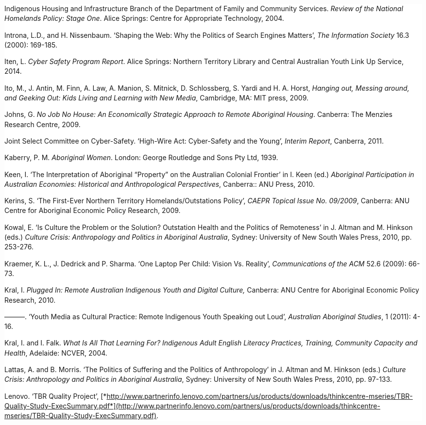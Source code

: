 Indigenous Housing and Infrastructure Branch of the Department of Family
and Community Services. *Review of the National Homelands Policy: Stage
One*. Alice Springs: Centre for Appropriate Technology, 2004.

Introna, L.D., and H. Nissenbaum. ‘Shaping the Web: Why the Politics of
Search Engines Matters’, *The Information Society* 16.3 (2000): 169-185.

Iten, L. *Cyber Safety Program Report*. Alice Springs: Northern
Territory Library and Central Australian Youth Link Up Service, 2014.

Ito, M., J. Antin, M. Finn, A. Law, A. Manion, S. Mitnick, D.
Schlossberg, S. Yardi and H. A. Horst, *Hanging out, Messing around, and
Geeking Out: Kids Living and Learning with New Media*, Cambridge, MA:
MIT press, 2009.

Johns, G. *No Job No House: An Economically Strategic Approach to Remote
Aboriginal Housing*. Canberra: The Menzies Research Centre, 2009.

Joint Select Committee on Cyber-Safety. ‘High-Wire Act: Cyber-Safety and
the Young’, *Interim Report*, Canberra, 2011.

Kaberry, P. M. *Aboriginal Women*. London: George Routledge and Sons Pty
Ltd, 1939.

Keen, I. ‘The Interpretation of Aboriginal “Property” on the Australian
Colonial Frontier’ in I. Keen (ed.) *Aboriginal Participation in
Australian Economies: Historical and Anthropological Perspectives*,
Canberra:: ANU Press, 2010.

Kerins, S. ‘The First-Ever Northern Territory Homelands/Outstations
Policy’, *CAEPR Topical Issue No. 09/2009*, Canberra: ANU Centre for
Aboriginal Economic Policy Research, 2009.

Kowal, E. ‘Is Culture the Problem or the Solution? Outstation Health and
the Politics of Remoteness’ in J. Altman and M. Hinkson (eds.) *Culture
Crisis: Anthropology and Politics in Aboriginal Australia*, Sydney:
University of New South Wales Press, 2010, pp. 253-276.

Kraemer, K. L., J. Dedrick and P. Sharma. ‘One Laptop Per Child: Vision
Vs. Reality’, *Communications of the ACM* 52.6 (2009): 66-73.

Kral, I. *Plugged In: Remote Australian Indigenous Youth and Digital
Culture,* Canberra: ANU Centre for Aboriginal Economic Policy Research,
2010.

———. ‘Youth Media as Cultural Practice: Remote Indigenous Youth Speaking
out Loud’, *Australian Aboriginal Studies*, 1 (2011): 4-16.

Kral, I. and I. Falk. *What Is All That Learning For? Indigenous Adult
English Literacy Practices, Training, Community Capacity and Health*,
Adelaide: NCVER, 2004.

Lattas, A. and B. Morris. ‘The Politics of Suffering and the Politics of
Anthropology’ in J. Altman and M. Hinkson (eds.) *Culture Crisis:
Anthropology and Politics in Aboriginal Australia*, Sydney: University
of New South Wales Press, 2010, pp. 97-133.

Lenovo. ‘TBR Quality Project’,
[*http://www.partnerinfo.lenovo.com/partners/us/products/downloads/thinkcentre-mseries/TBR-Quality-Study-ExecSummary.pdf*](http://www.partnerinfo.lenovo.com/partners/us/products/downloads/thinkcentre-mseries/TBR-Quality-Study-ExecSummary.pdf).
